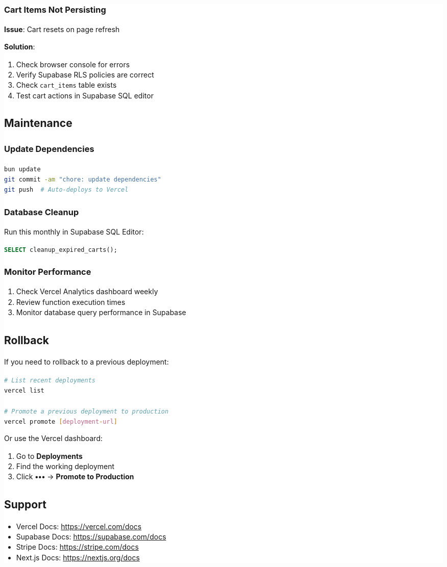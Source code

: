 ### Cart Items Not Persisting

**Issue**: Cart resets on page refresh

**Solution**:
1. Check browser console for errors
2. Verify Supabase RLS policies are correct
3. Check `cart_items` table exists
4. Test cart actions in Supabase SQL editor

## Maintenance

### Update Dependencies

```bash
bun update
git commit -am "chore: update dependencies"
git push  # Auto-deploys to Vercel
```

### Database Cleanup

Run this monthly in Supabase SQL Editor:
```sql
SELECT cleanup_expired_carts();
```

### Monitor Performance

1. Check Vercel Analytics dashboard weekly
2. Review function execution times
3. Monitor database query performance in Supabase

## Rollback

If you need to rollback to a previous deployment:

```bash
# List recent deployments
vercel list

# Promote a previous deployment to production
vercel promote [deployment-url]
```

Or use the Vercel dashboard:
1. Go to **Deployments**
2. Find the working deployment
3. Click **•••** → **Promote to Production**

## Support

- Vercel Docs: https://vercel.com/docs
- Supabase Docs: https://supabase.com/docs
- Stripe Docs: https://stripe.com/docs
- Next.js Docs: https://nextjs.org/docs
